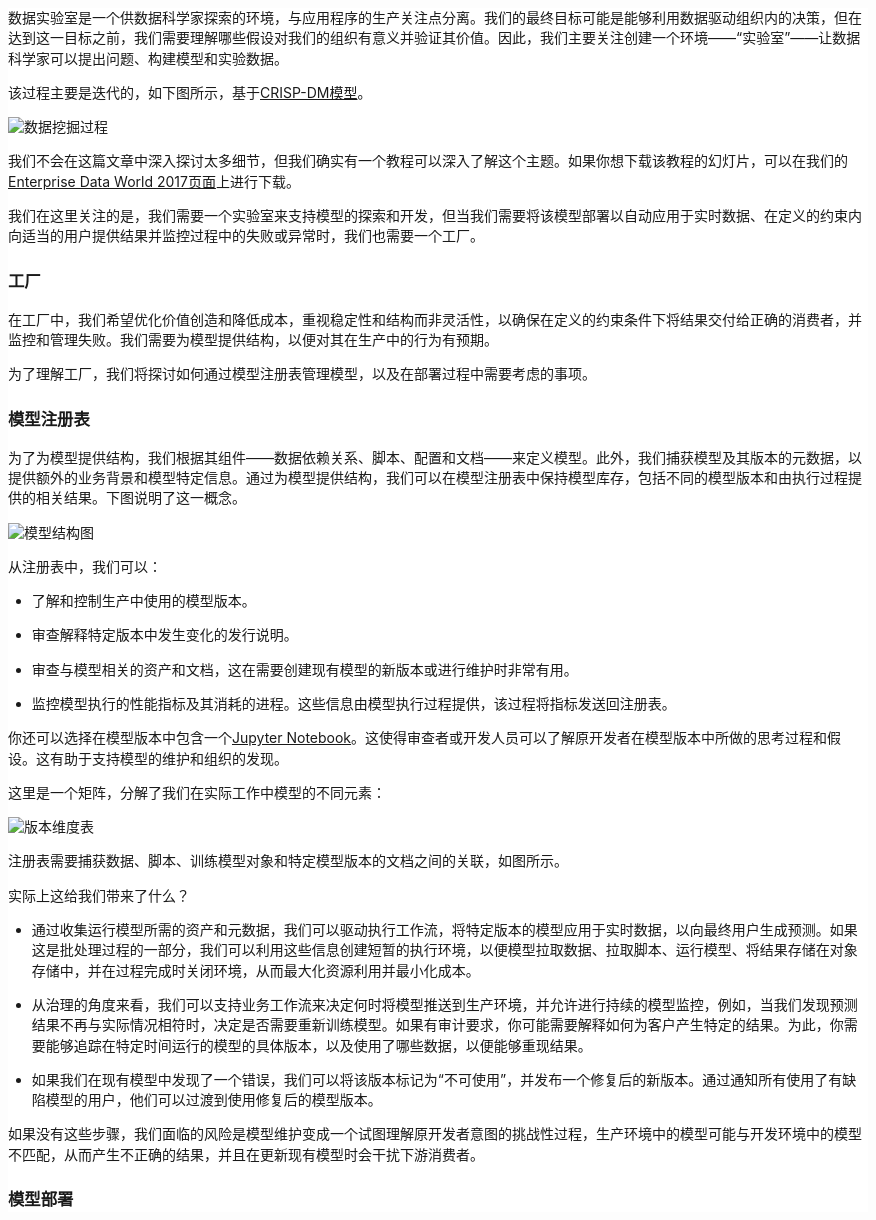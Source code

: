 数据实验室是一个供数据科学家探索的环境，与应用程序的生产关注点分离。我们的最终目标可能是能够利用数据驱动组织内的决策，但在达到这一目标之前，我们需要理解哪些假设对我们的组织有意义并验证其价值。因此，我们主要关注创建一个环境——“实验室”——让数据科学家可以提出问题、构建模型和实验数据。

该过程主要是迭代的，如下图所示，基于[CRISP-DM模型](https://en.wikipedia.org/wiki/Cross_Industry_Standard_Process_for_Data_Mining)。

![数据挖掘过程](../Images/ad3ae4e57fbdc42893adcec2bea02edd.png)

我们不会在这篇文章中深入探讨太多细节，但我们确实有一个教程可以深入了解这个主题。如果你想下载该教程的幻灯片，可以在我们的[Enterprise Data World 2017页面](https://www.svds.com/event/enterprise-data-world-2017/)上进行下载。

我们在这里关注的是，我们需要一个实验室来支持模型的探索和开发，但当我们需要将该模型部署以自动应用于实时数据、在定义的约束内向适当的用户提供结果并监控过程中的失败或异常时，我们也需要一个工厂。

### 工厂

在工厂中，我们希望优化价值创造和降低成本，重视稳定性和结构而非灵活性，以确保在定义的约束条件下将结果交付给正确的消费者，并监控和管理失败。我们需要为模型提供结构，以便对其在生产中的行为有预期。

为了理解工厂，我们将探讨如何通过模型注册表管理模型，以及在部署过程中需要考虑的事项。

### 模型注册表

为了为模型提供结构，我们根据其组件——数据依赖关系、脚本、配置和文档——来定义模型。此外，我们捕获模型及其版本的元数据，以提供额外的业务背景和模型特定信息。通过为模型提供结构，我们可以在模型注册表中保持模型库存，包括不同的模型版本和由执行过程提供的相关结果。下图说明了这一概念。

![模型结构图](../Images/4d3679d6fc962d348023570667a21d60.png)

从注册表中，我们可以：

+   了解和控制生产中使用的模型版本。

+   审查解释特定版本中发生变化的发行说明。

+   审查与模型相关的资产和文档，这在需要创建现有模型的新版本或进行维护时非常有用。

+   监控模型执行的性能指标及其消耗的进程。这些信息由模型执行过程提供，该过程将指标发送回注册表。

你还可以选择在模型版本中包含一个[Jupyter Notebook](http://jupyter.org/)。这使得审查者或开发人员可以了解原开发者在模型版本中所做的思考过程和假设。这有助于支持模型的维护和组织的发现。

这里是一个矩阵，分解了我们在实际工作中模型的不同元素：

![版本维度表](../Images/adc5b6c025aceee2b594d3a76d46684b.png)

注册表需要捕获数据、脚本、训练模型对象和特定模型版本的文档之间的关联，如图所示。

实际上这给我们带来了什么？

+   通过收集运行模型所需的资产和元数据，我们可以驱动执行工作流，将特定版本的模型应用于实时数据，以向最终用户生成预测。如果这是批处理过程的一部分，我们可以利用这些信息创建短暂的执行环境，以便模型拉取数据、拉取脚本、运行模型、将结果存储在对象存储中，并在过程完成时关闭环境，从而最大化资源利用并最小化成本。

+   从治理的角度来看，我们可以支持业务工作流来决定何时将模型推送到生产环境，并允许进行持续的模型监控，例如，当我们发现预测结果不再与实际情况相符时，决定是否需要重新训练模型。如果有审计要求，你可能需要解释如何为客户产生特定的结果。为此，你需要能够追踪在特定时间运行的模型的具体版本，以及使用了哪些数据，以便能够重现结果。

+   如果我们在现有模型中发现了一个错误，我们可以将该版本标记为“不可使用”，并发布一个修复后的新版本。通过通知所有使用了有缺陷模型的用户，他们可以过渡到使用修复后的模型版本。

如果没有这些步骤，我们面临的风险是模型维护变成一个试图理解原开发者意图的挑战性过程，生产环境中的模型可能与开发环境中的模型不匹配，从而产生不正确的结果，并且在更新现有模型时会干扰下游消费者。

### 模型部署
